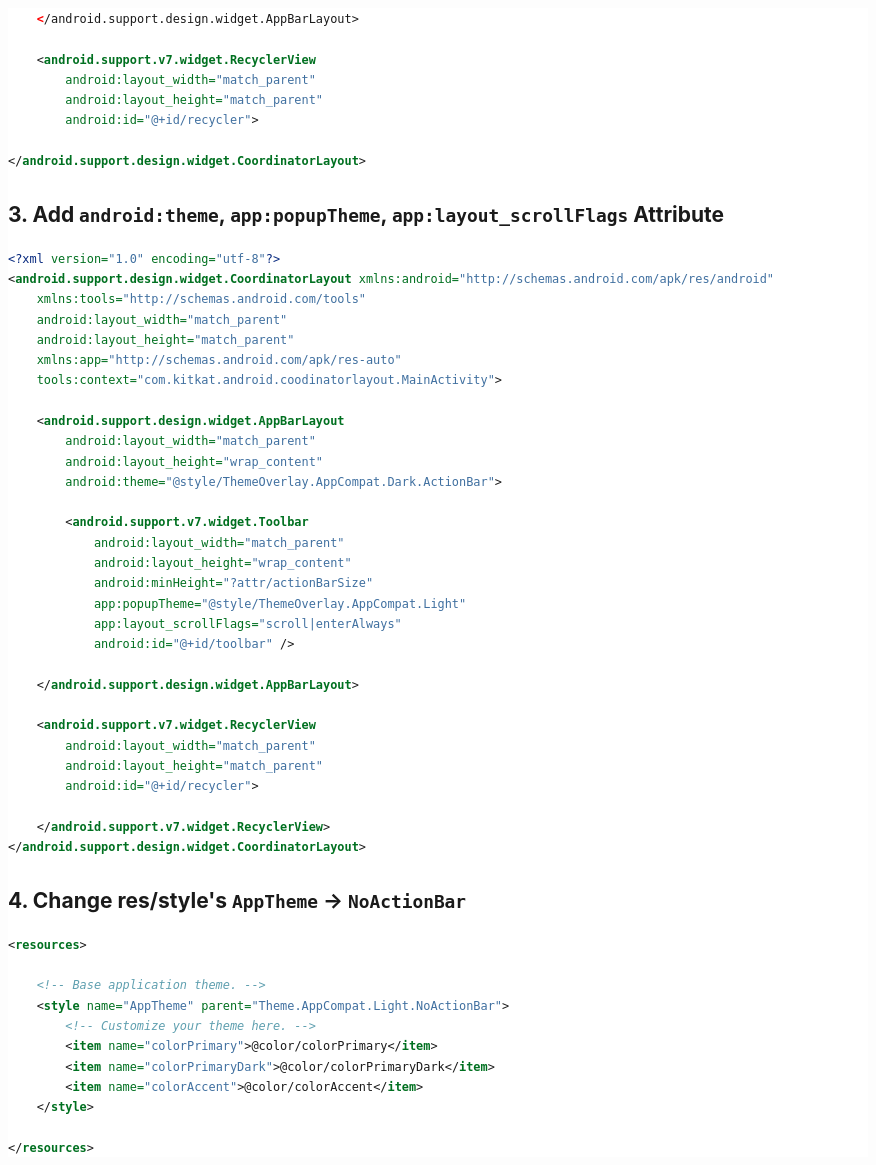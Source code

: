 ```xml
    </android.support.design.widget.AppBarLayout>

    <android.support.v7.widget.RecyclerView
        android:layout_width="match_parent"
        android:layout_height="match_parent"
        android:id="@+id/recycler">

</android.support.design.widget.CoordinatorLayout>
```

## 3. Add ``android:theme``, ``app:popupTheme``, ``app:layout_scrollFlags`` Attribute

```xml
<?xml version="1.0" encoding="utf-8"?>
<android.support.design.widget.CoordinatorLayout xmlns:android="http://schemas.android.com/apk/res/android"
    xmlns:tools="http://schemas.android.com/tools"
    android:layout_width="match_parent"
    android:layout_height="match_parent"
    xmlns:app="http://schemas.android.com/apk/res-auto"
    tools:context="com.kitkat.android.coodinatorlayout.MainActivity">

    <android.support.design.widget.AppBarLayout
        android:layout_width="match_parent"
        android:layout_height="wrap_content"
        android:theme="@style/ThemeOverlay.AppCompat.Dark.ActionBar">

        <android.support.v7.widget.Toolbar
            android:layout_width="match_parent"
            android:layout_height="wrap_content"
            android:minHeight="?attr/actionBarSize"
            app:popupTheme="@style/ThemeOverlay.AppCompat.Light"
            app:layout_scrollFlags="scroll|enterAlways"
            android:id="@+id/toolbar" />

    </android.support.design.widget.AppBarLayout>

    <android.support.v7.widget.RecyclerView
        android:layout_width="match_parent"
        android:layout_height="match_parent"
        android:id="@+id/recycler">

    </android.support.v7.widget.RecyclerView>
</android.support.design.widget.CoordinatorLayout>
```

## 4. Change res/style's ``AppTheme`` → ``NoActionBar``

```xml
<resources>

    <!-- Base application theme. -->
    <style name="AppTheme" parent="Theme.AppCompat.Light.NoActionBar">
        <!-- Customize your theme here. -->
        <item name="colorPrimary">@color/colorPrimary</item>
        <item name="colorPrimaryDark">@color/colorPrimaryDark</item>
        <item name="colorAccent">@color/colorAccent</item>
    </style>

</resources>
```
